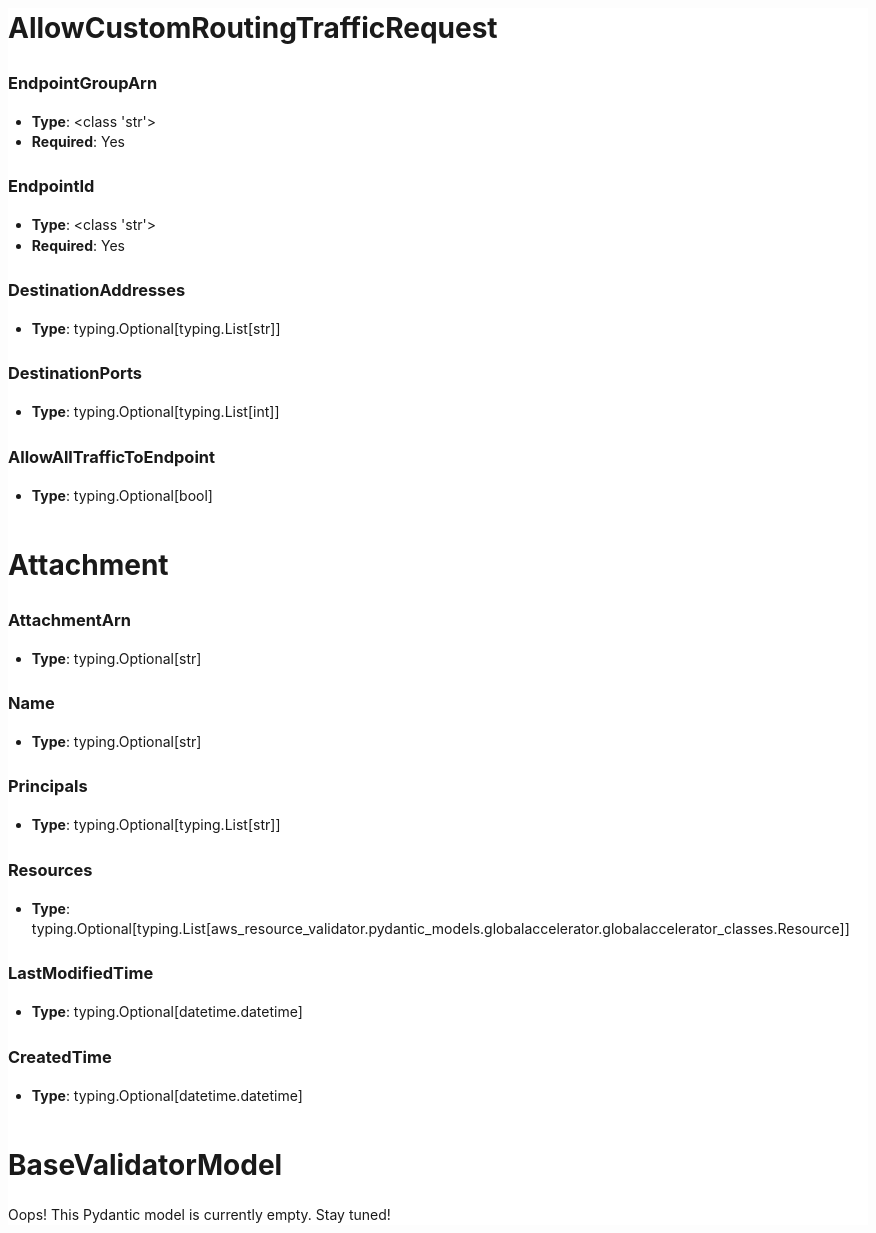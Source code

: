 # AllowCustomRoutingTrafficRequest

### EndpointGroupArn
- **Type**: <class 'str'>
- **Required**: Yes

### EndpointId
- **Type**: <class 'str'>
- **Required**: Yes

### DestinationAddresses
- **Type**: typing.Optional[typing.List[str]]

### DestinationPorts
- **Type**: typing.Optional[typing.List[int]]

### AllowAllTrafficToEndpoint
- **Type**: typing.Optional[bool]


# Attachment

### AttachmentArn
- **Type**: typing.Optional[str]

### Name
- **Type**: typing.Optional[str]

### Principals
- **Type**: typing.Optional[typing.List[str]]

### Resources
- **Type**: typing.Optional[typing.List[aws_resource_validator.pydantic_models.globalaccelerator.globalaccelerator_classes.Resource]]

### LastModifiedTime
- **Type**: typing.Optional[datetime.datetime]

### CreatedTime
- **Type**: typing.Optional[datetime.datetime]


# BaseValidatorModel

Oops! This Pydantic model is currently empty. Stay tuned!

